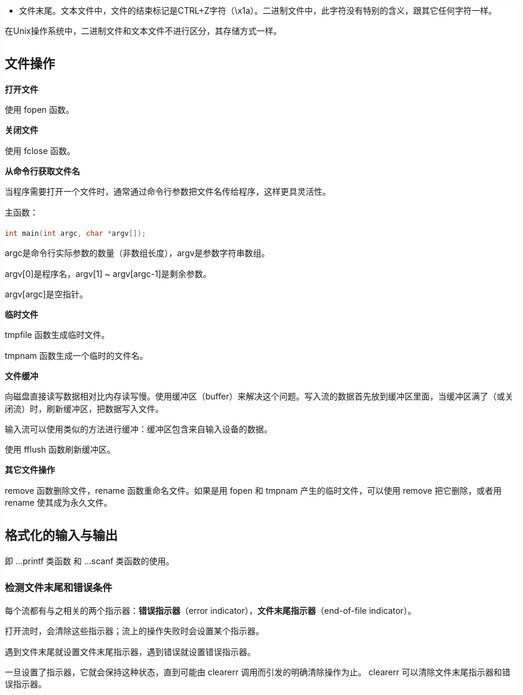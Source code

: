 - 文件末尾。文本文件中，文件的结束标记是CTRL+Z字符（\x1a）。二进制文件中，此字符没有特别的含义，跟其它任何字符一样。

在Unix操作系统中，二进制文件和文本文件不进行区分，其存储方式一样。

## 文件操作

**打开文件**

使用 fopen 函数。

**关闭文件**

使用 fclose 函数。

**从命令行获取文件名**

当程序需要打开一个文件时，通常通过命令行参数把文件名传给程序，这样更具灵活性。

主函数：

```c
int main(int argc, char *argv[]);
```

argc是命令行实际参数的数量（非数组长度），argv是参数字符串数组。

argv[0]是程序名，argv[1] ~ argv[argc-1]是剩余参数。

argv[argc]是空指针。

**临时文件**

tmpfile 函数生成临时文件。

tmpnam 函数生成一个临时的文件名。

**文件缓冲**

向磁盘直接读写数据相对比内存读写慢。使用缓冲区（buffer）来解决这个问题。写入流的数据首先放到缓冲区里面，当缓冲区满了（或关闭流）时，刷新缓冲区，把数据写入文件。

输入流可以使用类似的方法进行缓冲：缓冲区包含来自输入设备的数据。

使用 fflush 函数刷新缓冲区。

**其它文件操作**

remove 函数删除文件，rename 函数重命名文件。如果是用 fopen 和 tmpnam 产生的临时文件，可以使用 remove 把它删除，或者用 rename 使其成为永久文件。

## 格式化的输入与输出

即 ...printf 类函数 和 ...scanf 类函数的使用。

### 检测文件末尾和错误条件

每个流都有与之相关的两个指示器：**错误指示器**（error indicator），**文件末尾指示器**（end-of-file indicator）。

打开流时，会清除这些指示器；流上的操作失败时会设置某个指示器。

遇到文件末尾就设置文件末尾指示器，遇到错误就设置错误指示器。

一旦设置了指示器，它就会保持这种状态，直到可能由 clearerr 调用而引发的明确清除操作为止。 clearerr 可以清除文件末尾指示器和错误指示器。
